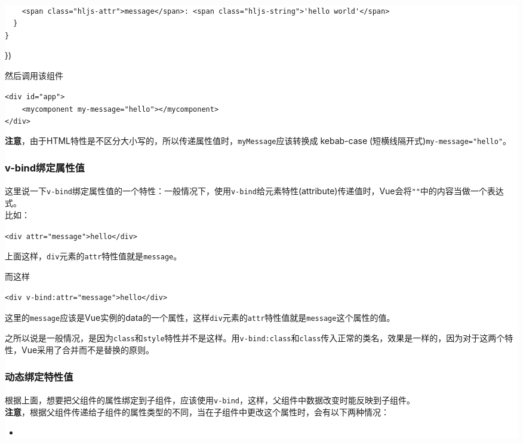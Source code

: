         <span class="hljs-attr">message</span>: <span class="hljs-string">'hello world'</span>
      }
    }
  })</code></pre>
<p>然后调用该组件</p>
<div class="widget-codetool" style="display:none;">
      <div class="widget-codetool--inner">
      <span class="selectCode code-tool" data-toggle="tooltip" data-placement="top" title="" data-original-title="全选"></span>
      <span type="button" class="copyCode code-tool" data-toggle="tooltip" data-placement="top" data-clipboard-text="<div id=&quot;app&quot;>
    <mycomponent my-message=&quot;hello&quot;></mycomponent>
</div>" title="" data-original-title="复制"></span>
      <span type="button" class="saveToNote code-tool" data-toggle="tooltip" data-placement="top" title="" data-original-title="放进笔记"></span>
      </div>
      </div><pre class="xml hljs"><code class="html"><span class="hljs-tag">&lt;<span class="hljs-name">div</span> <span class="hljs-attr">id</span>=<span class="hljs-string">"app"</span>&gt;</span>
    <span class="hljs-tag">&lt;<span class="hljs-name">mycomponent</span> <span class="hljs-attr">my-message</span>=<span class="hljs-string">"hello"</span>&gt;</span><span class="hljs-tag">&lt;/<span class="hljs-name">mycomponent</span>&gt;</span>
<span class="hljs-tag">&lt;/<span class="hljs-name">div</span>&gt;</span></code></pre>
<p><strong>注意</strong>，由于HTML特性是不区分大小写的，所以传递属性值时，<code>myMessage</code>应该转换成 kebab-case (短横线隔开式)<code>my-message="hello"</code>。</p>
<h3 id="articleHeader7">v-bind绑定属性值</h3>
<p>这里说一下<code>v-bind</code>绑定属性值的一个特性：一般情况下，使用<code>v-bind</code>给元素特性(attribute)传递值时，Vue会将<code>""</code>中的内容当做一个表达式。<br>比如：</p>
<div class="widget-codetool" style="display:none;">
      <div class="widget-codetool--inner">
      <span class="selectCode code-tool" data-toggle="tooltip" data-placement="top" title="" data-original-title="全选"></span>
      <span type="button" class="copyCode code-tool" data-toggle="tooltip" data-placement="top" data-clipboard-text="<div attr=&quot;message&quot;>hello</div>" title="" data-original-title="复制"></span>
      <span type="button" class="saveToNote code-tool" data-toggle="tooltip" data-placement="top" title="" data-original-title="放进笔记"></span>
      </div>
      </div><pre class="xml hljs"><code class="html" style="word-break: break-word; white-space: initial;"><span class="hljs-tag">&lt;<span class="hljs-name">div</span> <span class="hljs-attr">attr</span>=<span class="hljs-string">"message"</span>&gt;</span>hello<span class="hljs-tag">&lt;/<span class="hljs-name">div</span>&gt;</span></code></pre>
<p>上面这样，<code>div</code>元素的<code>attr</code>特性值就是<code>message</code>。</p>
<p>而这样</p>
<div class="widget-codetool" style="display:none;">
      <div class="widget-codetool--inner">
      <span class="selectCode code-tool" data-toggle="tooltip" data-placement="top" title="" data-original-title="全选"></span>
      <span type="button" class="copyCode code-tool" data-toggle="tooltip" data-placement="top" data-clipboard-text="<div v-bind:attr=&quot;message&quot;>hello</div>" title="" data-original-title="复制"></span>
      <span type="button" class="saveToNote code-tool" data-toggle="tooltip" data-placement="top" title="" data-original-title="放进笔记"></span>
      </div>
      </div><pre class="javascript hljs"><code class="js" style="word-break: break-word; white-space: initial;">&lt;div v-bind:attr=<span class="hljs-string">"message"</span>&gt;hello&lt;<span class="hljs-regexp">/div&gt;</span></code></pre>
<p>这里的<code>message</code>应该是Vue实例的data的一个属性，这样<code>div</code>元素的<code>attr</code>特性值就是<code>message</code>这个属性的值。</p>
<p>之所以说是一般情况，是因为<code>class</code>和<code>style</code>特性并不是这样。用<code>v-bind:class</code>和<code>class</code>传入正常的类名，效果是一样的，因为对于这两个特性，Vue采用了合并而不是替换的原则。</p>
<h3 id="articleHeader8">动态绑定特性值</h3>
<p>根据上面，想要把父组件的属性绑定到子组件，应该使用<code>v-bind</code>，这样，父组件中数据改变时能反映到子组件。<br><strong>注意</strong>，根据父组件传递给子组件的属性类型的不同，当在子组件中更改这个属性时，会有以下两种情况：</p>
<ul>
<li>